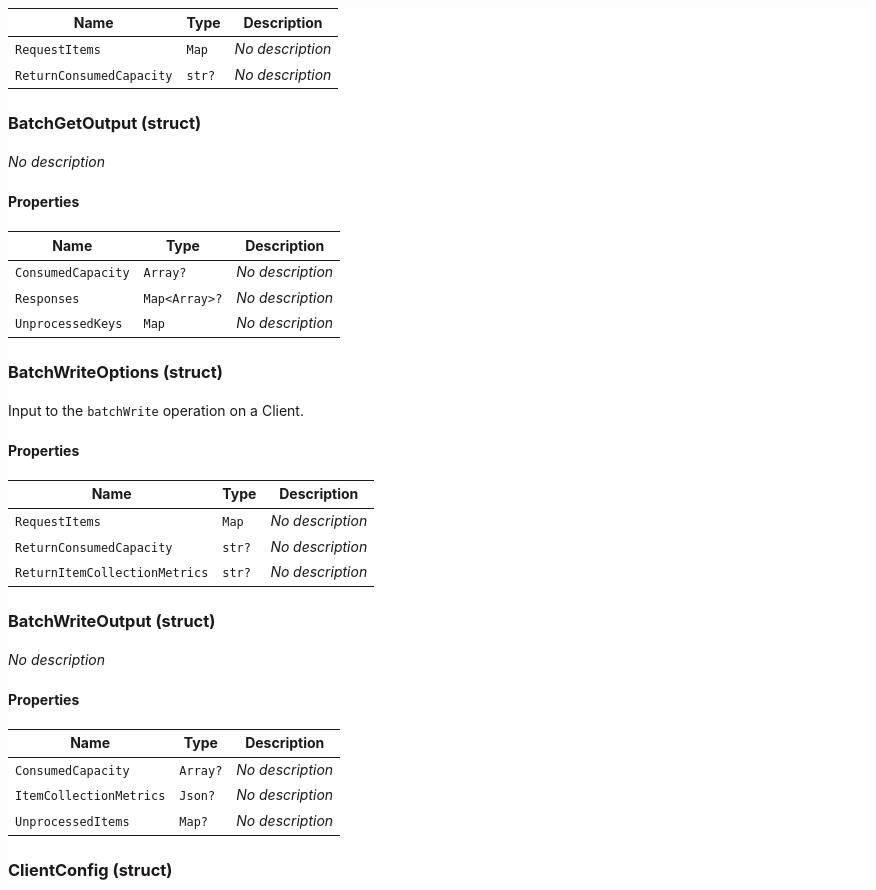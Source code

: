 | **Name** | **Type** | **Description** |
| --- | --- | --- |
| <code>RequestItems</code> | <code>Map<TableBatchGetOptions></code> | *No description* |
| <code>ReturnConsumedCapacity</code> | <code>str?</code> | *No description* |

### BatchGetOutput (struct) <a class="wing-docs-anchor" id="@winglibs/dynamodb.BatchGetOutput"></a>

*No description*

#### Properties

| **Name** | **Type** | **Description** |
| --- | --- | --- |
| <code>ConsumedCapacity</code> | <code>Array<Json>?</code> | *No description* |
| <code>Responses</code> | <code>Map<Array<Json>>?</code> | *No description* |
| <code>UnprocessedKeys</code> | <code>Map<TableBatchGetOptions></code> | *No description* |

### BatchWriteOptions (struct) <a class="wing-docs-anchor" id="@winglibs/dynamodb.BatchWriteOptions"></a>

Input to the `batchWrite` operation on a Client.

#### Properties

| **Name** | **Type** | **Description** |
| --- | --- | --- |
| <code>RequestItems</code> | <code>Map<TableBatchWriteOptions></code> | *No description* |
| <code>ReturnConsumedCapacity</code> | <code>str?</code> | *No description* |
| <code>ReturnItemCollectionMetrics</code> | <code>str?</code> | *No description* |

### BatchWriteOutput (struct) <a class="wing-docs-anchor" id="@winglibs/dynamodb.BatchWriteOutput"></a>

*No description*

#### Properties

| **Name** | **Type** | **Description** |
| --- | --- | --- |
| <code>ConsumedCapacity</code> | <code>Array<Json>?</code> | *No description* |
| <code>ItemCollectionMetrics</code> | <code>Json?</code> | *No description* |
| <code>UnprocessedItems</code> | <code>Map<TableBatchWriteOptions>?</code> | *No description* |

### ClientConfig (struct) <a class="wing-docs-anchor" id="@winglibs/dynamodb.ClientConfig"></a>
